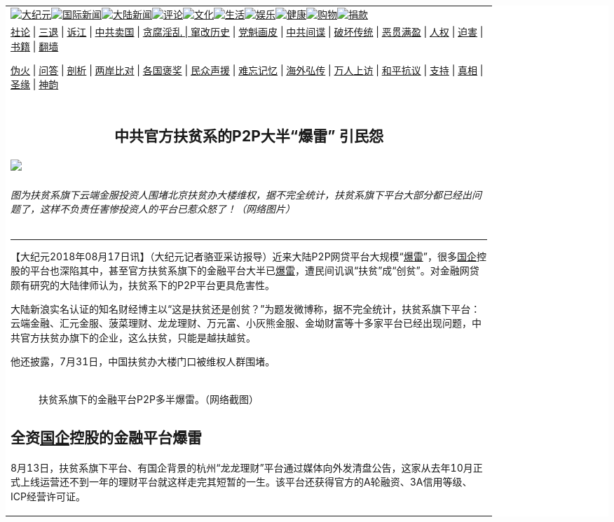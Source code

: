 <a name="1" id="1" target="_blank"></a><span id="1"></span>
<table border="0"><tr><td colspan="2" VALIGN=TOP><a href="https://github.com/mprjd2205/djy/blob/master/gb/nsc413.md#1"><img src="https://gitlab.com/szzdlab/www/raw/master/t/djy/1.jpg" title="大纪元"></a><a href="https://github.com/mprjd2205/djy/blob/master/gb/n24hr.md#1"><img src="https://gitlab.com/szzdlab/www/raw/master/t/djy/3.jpg" title="国际新闻"></a><a href="https://github.com/mprjd2205/djy/blob/master/gb/nsc413.md#1"><img src="https://gitlab.com/szzdlab/www/raw/master/t/djy/4.jpg" title="大陆新闻"></a><a href="https://github.com/mprjd2205/djy/blob/master/gb/news392.md#1"><img src="https://gitlab.com/szzdlab/www/raw/master/t/djy/5.jpg" title="评论"></a><a href="https://github.com/mprjd2205/djy/blob/master/gb/news2007.md#1"><img src="https://gitlab.com/szzdlab/www/raw/master/t/djy/6.jpg" title="文化"></a><a href="https://github.com/mprjd2205/djy/blob/master/gb/news2008.md#1"><img src="https://gitlab.com/szzdlab/www/raw/master/t/djy/7.jpg" title="生活"></a><a href="https://github.com/mprjd2205/djy/blob/master/gb/ncyule.md#1"><img src="https://gitlab.com/szzdlab/www/raw/master/t/djy/8.jpg" title="娱乐"></a><a href="https://github.com/mprjd2205/djy/blob/master/gb/nsc1002.md#1"><img src="https://gitlab.com/szzdlab/www/raw/master/t/djy/9.jpg" title="健康"><a href="https://www.youlucky.com"><img src="https://gitlab.com/szzdlab/www/raw/master/t/djy/10.jpg" title="购物"></a><a href="https://www.supportepoch.org/donation?utm_medium=epochtimes&utm_source=referral&utm_campaign=donate_button_djyhomepage"><img src="https://gitlab.com/szzdlab/www/raw/master/t/djy/12.jpg" title="捐款"></a></td></tr>
<tr><td colspan="2" VALIGN=TOP><a target="_blank" href="https://github.com/mprjd2205/djy/blob/master/gb/9p.md#1">社论</a> | <a target="_blank" href="https://github.com/mprjd2205/djy/blob/master/gb/nf5657.md#1">三退</a> | <a target="_blank" href="https://github.com/mprjd2205/djy/blob/master/gb/nf6123.md#1">诉江</a> | <a target="_blank" href="https://github.com/mprjd2205/djy/blob/master/gb/nf1176117.md#1">中共卖国</a> | <a target="_blank" href="https://github.com/mprjd2205/djy/blob/master/gb/nf5773.md#1">贪腐淫乱 | <a target="_blank" href="https://github.com/mprjd2205/djy/blob/master/gb/nf1176115.md#1">窜改历史</a> | <a target="_blank" href="https://github.com/mprjd2205/djy/blob/master/gb/nf1176107.md#1">党魁画皮</a> | <a target="_blank" href="https://github.com/mprjd2205/djy/blob/master/gb/nf1320400.md#1">中共间谍</a> | <a target="_blank" href="https://github.com/mprjd2205/djy/blob/master/gb/nf1176114.md#1">破坏传统</a> | <a target="_blank" href="https://github.com/mprjd2205/djy/blob/master/gb/nf5287.md#1">恶贯满盈</a> | <a target="_blank" href="https://github.com/mprjd2205/djy/blob/master/gb/ncid278.md#1">人权</a> | <a target="_blank" href="https://github.com/mprjd2205/djy/blob/master/gb/nf1176111.md#1">迫害</a> | <a target="_blank" href="https://github.com/mprjd2205/djy/blob/master/gb/nf1235328.md#1">书籍</a> | <a target="_blank" href="https://github.com/mprjd2205/www/blob/master/README.md?zsrh#1">翻墙</a></p><p><a target="_blank" href="https://github.com/mprjd2205/djy/blob/master/gb/nf5562.md#1">伪火</a> | <a target="_blank" href="https://github.com/mprjd2205/djy/blob/master/gb/nf4378.md#1">问答</a> | <a target="_blank" href="https://github.com/mprjd2205/djy/blob/master/gb/nf5792.md#1">剖析</a> | <a target="_blank" href="https://github.com/mprjd2205/djy/blob/master/gb/nf5735.md#1">两岸比对</a> | <a target="_blank" href="https://github.com/mprjd2205/djy/blob/master/gb/nf6119.md#1">各国褒奖</a> | <a target="_blank" href="https://github.com/mprjd2205/djy/blob/master/gb/nf6120.md#1">民众声援</a> | <a target="_blank" href="https://github.com/mprjd2205/djy/blob/master/gb/nf1188594.md#1">难忘记忆</a> | <a target="_blank" href="https://github.com/mprjd2205/djy/blob/master/gb/nf3180.md#1">海外弘传</a> | <a target="_blank" href="https://github.com/mprjd2205/djy/blob/master/gb/nf5410.md#1">万人上访</a> | <a target="_blank" href="https://github.com/mprjd2205/ntdtv/blob/master/gb/prog1530_1.md#1">和平抗议</a> | <a target="_blank" href="https://github.com/mprjd2205/djy/blob/master/gb/nf4386.md#1">支持</a> | <a target="_blank" href="https://github.com/mprjd2205/djy/blob/master/gb/nf4389.md#1">真相</a> | <a target="_blank" href="https://github.com/mprjd2205/djy/blob/master/gb/nf5790.md#1">圣缘</a> | <a target="_blank" href="https://github.com/mprjd2205/djy/blob/master/gb/nf4786.md#1">神韵</a></td></tr>
<tr><td VALIGN=TOP width="626"><h2 align=center>中共官方扶贫系的P2P大半“爆雷” 引民怨</h2>
<img src="http://i.epochtimes.com/assets/uploads/2018/08/212430d6jk061r6x4r6x0s-600x400.jpg" />
<h6>图为扶贫系旗下云端金服投资人围堵北京扶贫办大楼维权，据不完全统计，扶贫系旗下平台大部分都已经出问题了，这样不负责任害惨投资人的平台已惹众怒了！（网络图片）
</h6>
<hr>
<p>【大纪元2018年08月17日讯】（大纪元记者骆亚采访报导）近来大陆P2P网贷平台大规模“<a href="https://github.com/mprjd2205/djy/blob/master/gb/tag/%E7%88%86%E9%9B%B7.md">爆雷</a>”，很多<a href="https://github.com/mprjd2205/djy/blob/master/gb/tag/%E5%9B%BD%E4%BC%81.md">国企</a>控股的平台也深陷其中，甚至官方扶贫系旗下的金融平台大半已<a href="https://github.com/mprjd2205/djy/blob/master/gb/tag/%E7%88%86%E9%9B%B7.md">爆雷</a>，遭民间讥讽“扶贫”成“创贫”。对金融网贷颇有研究的大陆律师认为，扶贫系下的P2P平台更具危害性。</p>
<p>大陆新浪实名认证的知名财经博主以“这是扶贫还是创贫？”为题发微博称，据不完全统计，扶贫系旗下平台：云端金融、汇元金服、菠菜<span class="relatedfather"><span class="related">理财、</span></span>龙龙理财、万元富、小灰熊金服、金坳财富等十多家平台已经出现问题，中共官方扶贫办旗下的企业，这么扶贫，只能是越扶越贫。</p>
<p>他还披露，7月31日，中国扶贫办大楼门口被维权人群围堵。</p>
<figure id="attachment_10646898" style="width: 600px" class="wp-caption aligncenter"><a href="http://i.epochtimes.com/assets/uploads/2018/08/af52ecc5fe2a2844a1c80c221397981f.png"><img class="size-large wp-image-10646898" src="http://i.epochtimes.com/assets/uploads/2018/08/af52ecc5fe2a2844a1c80c221397981f-600x414.png" alt="" width="600" b="414" /></a><figcaption class="wp-caption-text">扶贫系旗下的金融平台P2P多半爆雷。（网络截图）</figcaption></figure>
<h2>全资<a href="https://github.com/mprjd2205/djy/blob/master/gb/tag/%E5%9B%BD%E4%BC%81.md">国企</a>控股的金融平台爆雷</h2>
<p>8月13日，扶贫系旗下平台、有国企背景的杭州“龙龙理财”平台通过媒体向外发清盘公告，这家从去年10月正式上线运营还不到一年的理财平台就这样走完其短暂的一生。该平台还获得官方的A轮融资、3A信用等级、ICP经营许可证。</p>